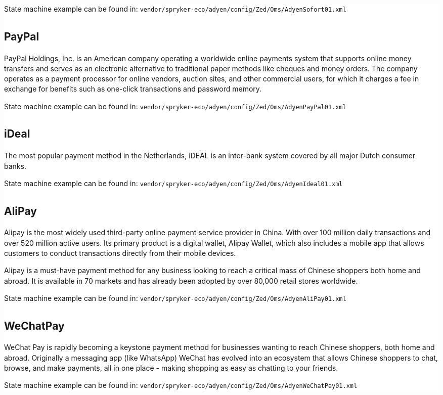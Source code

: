 State machine example can be found in: `vendor/spryker-eco/adyen/config/Zed/Oms/AdyenSofort01.xml`

## PayPal

PayPal Holdings, Inc. is an American company operating a worldwide online payments system that supports online money transfers and serves as an electronic alternative to traditional paper methods like cheques and money orders. The company operates as a payment processor for online vendors, auction sites, and other commercial users, for which it charges a fee in exchange for benefits such as one-click transactions and password memory.

State machine example can be found in: `vendor/spryker-eco/adyen/config/Zed/Oms/AdyenPayPal01.xml`

## iDeal

The most popular payment method in the Netherlands, iDEAL is an inter-bank system covered by all major Dutch consumer banks.

State machine example can be found in: `vendor/spryker-eco/adyen/config/Zed/Oms/AdyenIdeal01.xml`

## AliPay

Alipay is the most widely used third-party online payment service provider in China. With over 100 million daily transactions and over 520 million active users. Its primary product is a digital wallet, Alipay Wallet, which also includes a mobile app that allows customers to conduct transactions directly from their mobile devices.

Alipay is a must-have payment method for any business looking to reach a critical mass of Chinese shoppers both home and abroad. It is available in 70 markets and has already been adopted by over 80,000 retail stores worldwide.

State machine example can be found in: `vendor/spryker-eco/adyen/config/Zed/Oms/AdyenAliPay01.xml`

## WeChatPay

WeChat Pay is rapidly becoming a keystone payment method for businesses wanting to reach Chinese shoppers, both home and abroad. Originally a messaging app (like WhatsApp) WeChat has evolved into an ecosystem that allows Chinese shoppers to chat, browse, and make payments, all in one place - making shopping as easy as chatting to your friends.

State machine example can be found in: `vendor/spryker-eco/adyen/config/Zed/Oms/AdyenWeChatPay01.xml`
